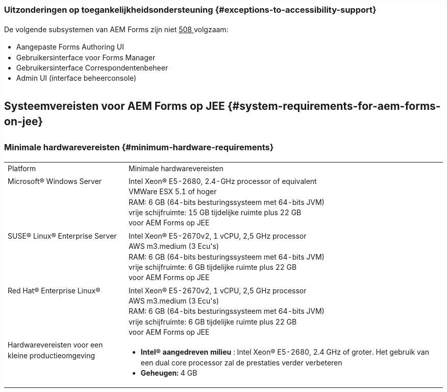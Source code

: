 

### Uitzonderingen op toegankelijkheidsondersteuning {#exceptions-to-accessibility-support}

De volgende subsystemen van AEM Forms zijn niet [ 508 ](https://www.section508.gov/) volgzaam:

- Aangepaste Forms Authoring UI
- Gebruikersinterface voor Forms Manager
- Gebruikersinterface Correspondentenbeheer
- Admin UI (interface beheerconsole)

## Systeemvereisten voor AEM Forms op JEE {#system-requirements-for-aem-forms-on-jee}

### Minimale hardwarevereisten {#minimum-hardware-requirements}

<table>
 <tbody>
  <tr>
   <td>Platform</td>
   <td>Minimale hardwarevereisten</td>
  </tr>
  <tr>
   <td>Microsoft® Windows Server</td>
   <td>Intel Xeon® E5-2680, 2.4-GHz processor of equivalent <br /> VMWare ESX 5.1 of hoger <br /> RAM: 6 GB (64-bits besturingssysteem met 64-bits JVM) <br /> vrije schijfruimte: 15 GB tijdelijke ruimte plus 22 GB <br /> voor AEM Forms op JEE</td>
  </tr>
  <tr>
   <td>SUSE® Linux® Enterprise Server</td>
   <td>Intel Xeon® E5-2670v2, 1 vCPU, 2,5 GHz processor <br /> AWS m3.medium (3 Ecu's) <br /> RAM: 6 GB (64-bits besturingssysteem met 64-bits JVM) <br /> vrije schijfruimte: 6 GB tijdelijke ruimte plus 22 GB <br /> voor AEM Forms op JEE</td>
  </tr>
  <tr>
   <td>Red Hat® Enterprise Linux®</td>
   <td>Intel Xeon® E5-2670v2, 1 vCPU, 2,5 GHz processor <br /> AWS m3.medium (3 Ecu's) <br /> RAM: 6 GB (64-bits besturingssysteem met 64-bits JVM) <br /> vrije schijfruimte: 6 GB tijdelijke ruimte plus 22 GB <br /> voor AEM Forms op JEE <br /> </td>
  </tr>
  <tr>
   <td>Hardwarevereisten voor een kleine productieomgeving</td>
   <td>
    <ul>
     <li><strong> Intel® aangedreven milieu </strong>: Intel Xeon® E5-2680, 2.4 GHz of groter. Het gebruik van een dual core processor zal de prestaties verder verbeteren</li>
     <li><strong> Geheugen: </strong> 4 GB <br /> </li>
    </ul> </td>
  </tr>
 </tbody>
</table>
